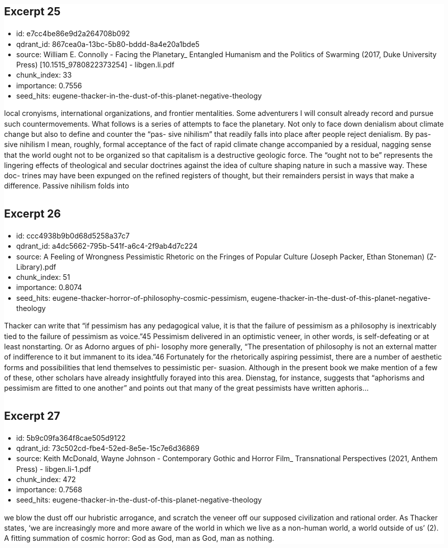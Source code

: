 ## Excerpt 25
- id: e7cc4be86e9d2a264708b092
- qdrant_id: 867cea0a-13bc-5b80-bddd-8a4e20a1bde5
- source: William E. Connolly - Facing the Planetary_ Entangled Humanism and the Politics of Swarming (2017, Duke University Press) [10.1515_9780822373254] - libgen.li.pdf
- chunk_index: 33
- importance: 0.7556
- seed_hits: eugene-thacker-in-the-dust-of-this-planet-negative-theology

local cronyisms, international organ­izations, and frontier mentalities. Some adventurers I ­will consult already rec­ord and pursue such countermovements. What follows is a series of attempts to face the planetary. Not only to face down denialism about climate change but also to define and ­counter the “pas- sive nihilism” that readily falls into place ­after ­people reject denialism. By pas- sive nihilism I mean, roughly, formal ac­cep­tance of the fact of rapid climate change accompanied by a residual, nagging sense that the world ­ought not to be or­ga­nized so that capitalism is a destructive geologic force. The “­ought not to be” represents the lingering effects of theological and secular doctrines against the idea of culture shaping nature in such a massive way. ­These doc- trines may have been expunged on the refined registers of thought, but their remainders persist in ways that make a difference. Passive nihilism folds into

## Excerpt 26
- id: ccc4938b9b0d68d5258a37c7
- qdrant_id: a4dc5662-795b-541f-a6c4-2f9ab4d7c224
- source: A Feeling of Wrongness Pessimistic Rhetoric on the Fringes of Popular Culture (Joseph Packer, Ethan Stoneman) (Z-Library).pdf
- chunk_index: 51
- importance: 0.8074
- seed_hits: eugene-thacker-horror-of-philosophy-cosmic-pessimism, eugene-thacker-in-the-dust-of-this-planet-negative-theology

Thacker can write that “if pessimism has any pedagogical value, it is that the failure of pessimism as a philosophy is inextricably tied to the failure of pessimism as voice.”45 Pessimism delivered in an optimistic veneer, in other words, is self-defeating or at least nonstarting. Or as Adorno argues of phi- losophy more generally, “The presentation of philosophy is not an external matter of indifference to it but immanent to its idea.”46 Fortunately for the rhetorically aspiring pessimist, there are a number of aesthetic forms and possibilities that lend themselves to pessimistic per- suasion. Although in the present book we make mention of a few of these, other scholars have already insightfully forayed into this area. Dienstag, for instance, suggests that “aphorisms and pessimism are fitted to one another” and points out that many of the great pessimists have written aphoris…

## Excerpt 27
- id: 5b9c09fa364f8cae505d9122
- qdrant_id: 73c502cd-fbe4-52ed-8e5e-15c7e6d36869
- source: Keith McDonald, Wayne Johnson - Contemporary Gothic and Horror Film_ Transnational Perspectives (2021, Anthem Press) - libgen.li-1.pdf
- chunk_index: 472
- importance: 0.7568
- seed_hits: eugene-thacker-in-the-dust-of-this-planet-negative-theology

we blow the dust off our hubristic arrogance, and scratch the veneer off our supposed civilization and rational order. As Thacker states, ‘we are increasingly more and more aware of the world in which we live as a non-​human world, a world outside of us’ (2). A fitting summation of cosmic horror: God as God, man as God, man as nothing.
